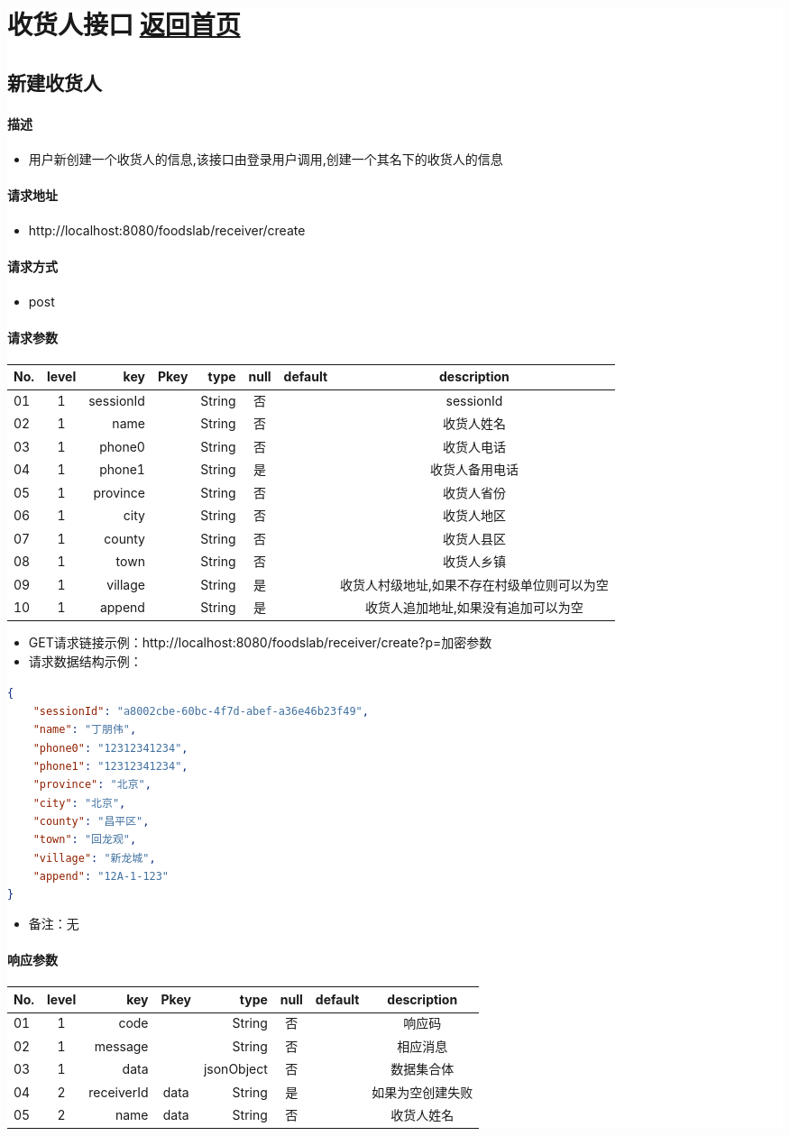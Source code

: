 # 收货人接口 [返回首页](../index.md)

## 新建收货人
#### 描述
- 用户新创建一个收货人的信息,该接口由登录用户调用,创建一个其名下的收货人的信息

#### 请求地址
- http://localhost:8080/foodslab/receiver/create

#### 请求方式
- post

#### 请求参数

| No.|level|key|Pkey|type|null|default|description|
| ------------- |:-------------:| -----:|:-------------:| -----:|:-------------:| -----:|:-------------:|
|01|1|sessionId |      |String    |否| |sessionId|
|02|1|name      |      |String    |否| |收货人姓名|
|03|1|phone0    |      |String    |否| |收货人电话|
|04|1|phone1    |      |String    |是| |收货人备用电话|
|05|1|province  |      |String    |否| |收货人省份|
|06|1|city      |      |String    |否| |收货人地区|
|07|1|county    |      |String    |否| |收货人县区|
|08|1|town      |      |String    |否| |收货人乡镇|
|09|1|village   |      |String    |是| |收货人村级地址,如果不存在村级单位则可以为空|
|10|1|append    |      |String    |是| |收货人追加地址,如果没有追加可以为空|

- GET请求链接示例：http://localhost:8080/foodslab/receiver/create?p=加密参数
- 请求数据结构示例：
```json
{
    "sessionId": "a8002cbe-60bc-4f7d-abef-a36e46b23f49",
    "name": "丁朋伟",
    "phone0": "12312341234",
    "phone1": "12312341234",
    "province": "北京",
    "city": "北京",
    "county": "昌平区",
    "town": "回龙观",
    "village": "新龙城",
    "append": "12A-1-123"
}
```
- 备注：无
#### 响应参数
| No.|level|key|Pkey|type|null|default|description|
| ------------- |:-------------:| -----:|:-------------:| -----:|:-------------:| -----:|:-------------:|
|01|1|code       |	       |String    |否	|    |响应码|
|02|1|message    |         |String    |否	|    |相应消息|
|03|1|data       |         |jsonObject|否	|    |数据集合体|
|04|2|receiverId |data     |String    |是	|    |如果为空创建失败|
|05|2|name       |data     |String    |否	|    |收货人姓名|